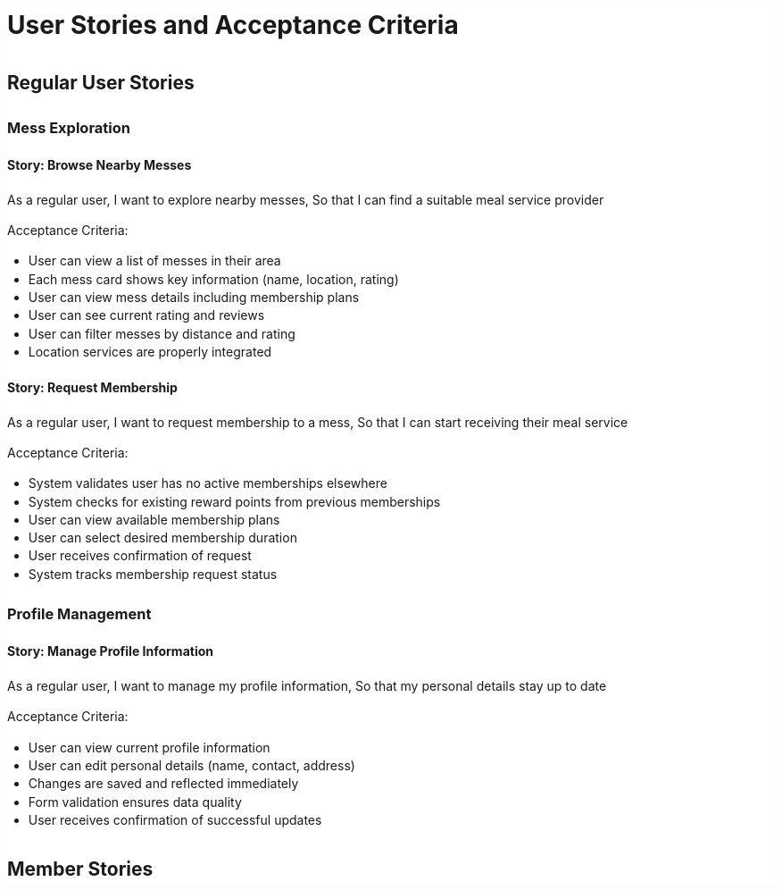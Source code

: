 # User Stories and Acceptance Criteria

## Regular User Stories

### Mess Exploration

#### Story: Browse Nearby Messes

As a regular user,
I want to explore nearby messes,
So that I can find a suitable meal service provider

Acceptance Criteria:

- User can view a list of messes in their area
- Each mess card shows key information (name, location, rating)
- User can view mess details including membership plans
- User can see current rating and reviews
- User can filter messes by distance and rating
- Location services are properly integrated

#### Story: Request Membership

As a regular user,
I want to request membership to a mess,
So that I can start receiving their meal service

Acceptance Criteria:

- System validates user has no active memberships elsewhere
- System checks for existing reward points from previous memberships
- User can view available membership plans
- User can select desired membership duration
- User receives confirmation of request
- System tracks membership request status

### Profile Management

#### Story: Manage Profile Information

As a regular user,
I want to manage my profile information,
So that my personal details stay up to date

Acceptance Criteria:

- User can view current profile information
- User can edit personal details (name, contact, address)
- Changes are saved and reflected immediately
- Form validation ensures data quality
- User receives confirmation of successful updates

## Member Stories
